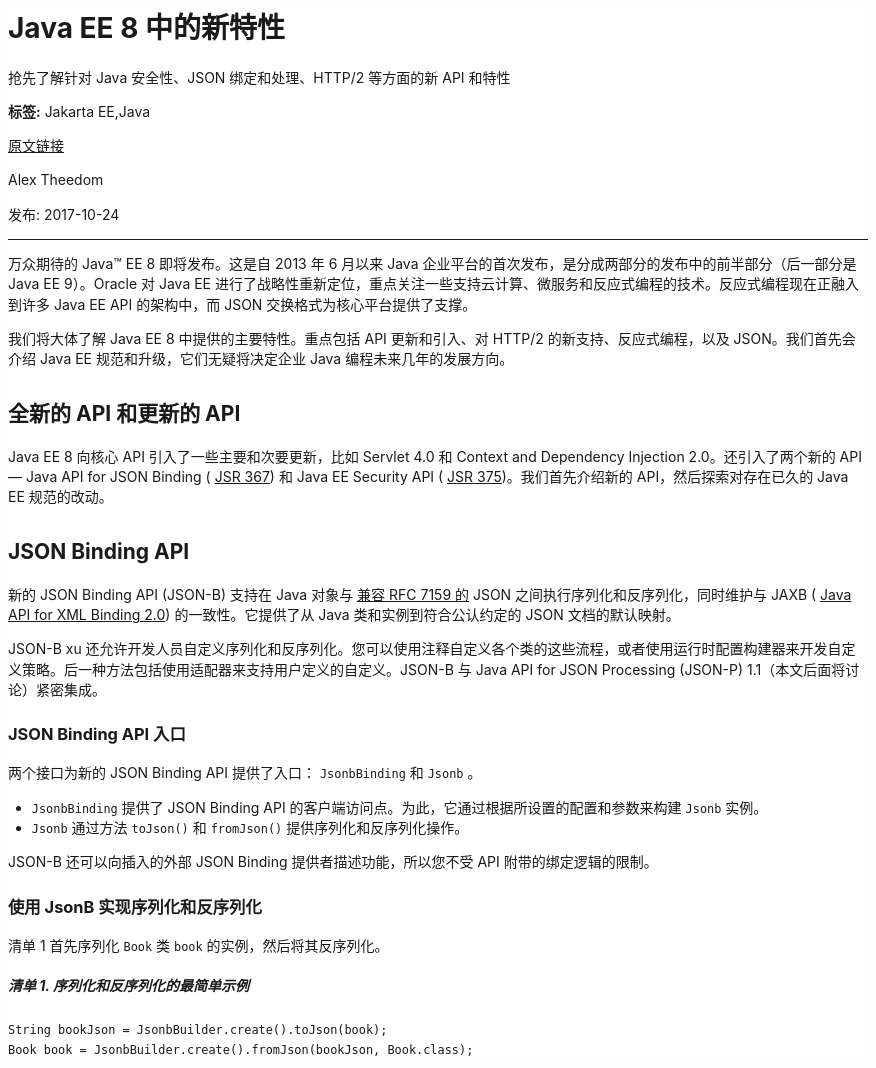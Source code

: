 # Java EE 8 中的新特性
抢先了解针对 Java 安全性、JSON 绑定和处理、HTTP/2 等方面的新 API 和特性

**标签:** Jakarta EE,Java

[原文链接](https://developer.ibm.com/zh/articles/j-whats-new-in-javaee-8/)

Alex Theedom

发布: 2017-10-24

* * *

万众期待的 Java™ EE 8 即将发布。这是自 2013 年 6 月以来 Java 企业平台的首次发布，是分成两部分的发布中的前半部分（后一部分是 Java EE 9）。Oracle 对 Java EE 进行了战略性重新定位，重点关注一些支持云计算、微服务和反应式编程的技术。反应式编程现在正融入到许多 Java EE API 的架构中，而 JSON 交换格式为核心平台提供了支撑。

我们将大体了解 Java EE 8 中提供的主要特性。重点包括 API 更新和引入、对 HTTP/2 的新支持、反应式编程，以及 JSON。我们首先会介绍 Java EE 规范和升级，它们无疑将决定企业 Java 编程未来几年的发展方向。

## 全新的 API 和更新的 API

Java EE 8 向核心 API 引入了一些主要和次要更新，比如 Servlet 4.0 和 Context and Dependency Injection 2.0。还引入了两个新的 API — Java API for JSON Binding ( [JSR 367](https://www.jcp.org/en/jsr/detail?id=367)) 和 Java EE Security API ( [JSR 375](https://www.jcp.org/en/jsr/detail?id=375))。我们首先介绍新的 API，然后探索对存在已久的 Java EE 规范的改动。

## JSON Binding API

新的 JSON Binding API (JSON-B) 支持在 Java 对象与 [兼容 RFC 7159 的](https://tools.ietf.org/html/rfc7159) JSON 之间执行序列化和反序列化，同时维护与 JAXB ( [Java API for XML Binding 2.0](https://jcp.org/en/jsr/detail?id=222)) 的一致性。它提供了从 Java 类和实例到符合公认约定的 JSON 文档的默认映射。

JSON-B xu 还允许开发人员自定义序列化和反序列化。您可以使用注释自定义各个类的这些流程，或者使用运行时配置构建器来开发自定义策略。后一种方法包括使用适配器来支持用户定义的自定义。JSON-B 与 Java API for JSON Processing (JSON-P) 1.1（本文后面将讨论）紧密集成。

### JSON Binding API 入口

两个接口为新的 JSON Binding API 提供了入口： `JsonbBinding` 和 `Jsonb` 。

- `JsonbBinding` 提供了 JSON Binding API 的客户端访问点。为此，它通过根据所设置的配置和参数来构建 `Jsonb` 实例。
- `Jsonb` 通过方法 `toJson()` 和 `fromJson()` 提供序列化和反序列化操作。

JSON-B 还可以向插入的外部 JSON Binding 提供者描述功能，所以您不受 API 附带的绑定逻辑的限制。

### 使用 JsonB 实现序列化和反序列化

清单 1 首先序列化 `Book` 类 `book` 的实例，然后将其反序列化。

##### 清单 1\. 序列化和反序列化的最简单示例

```
String bookJson = JsonbBuilder.create().toJson(book);
Book book = JsonbBuilder.create().fromJson(bookJson, Book.class);

```
